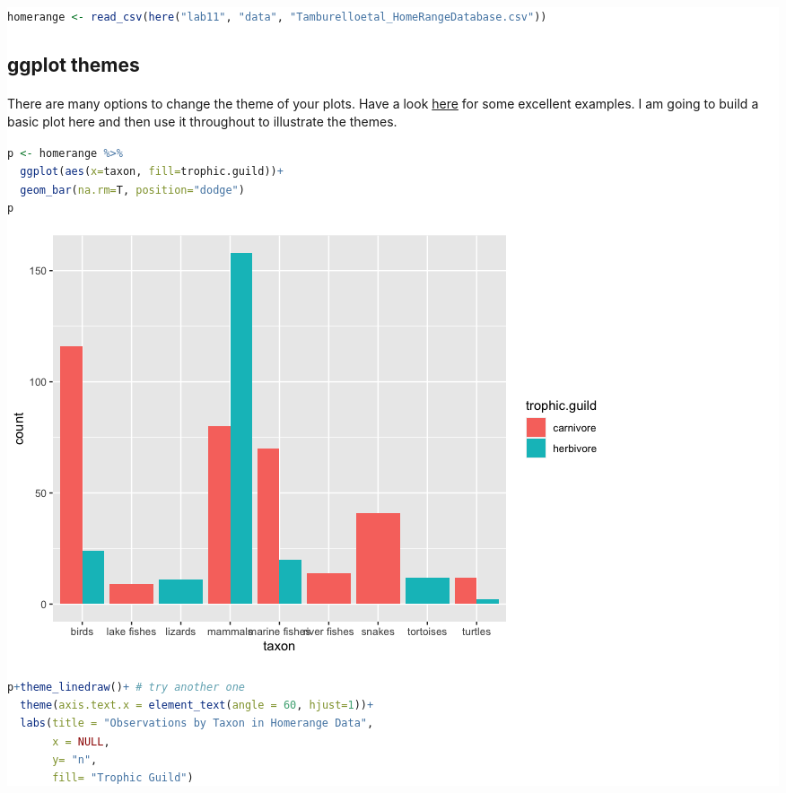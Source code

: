 ```r
homerange <- read_csv(here("lab11", "data", "Tamburelloetal_HomeRangeDatabase.csv"))
```

## ggplot themes
There are many options to change the theme of your plots. Have a look [here](https://www.datanovia.com/en/blog/ggplot-themes-gallery/) for some excellent examples. I am going to build a basic plot here and then use it throughout to illustrate the themes.

```r
p <- homerange %>% 
  ggplot(aes(x=taxon, fill=trophic.guild))+
  geom_bar(na.rm=T, position="dodge")
p
```

![](lab11_2_files/figure-html/unnamed-chunk-4-1.png)


```r
p+theme_linedraw()+ # try another one
  theme(axis.text.x = element_text(angle = 60, hjust=1))+
  labs(title = "Observations by Taxon in Homerange Data",
       x = NULL,
       y= "n",
       fill= "Trophic Guild")
```
